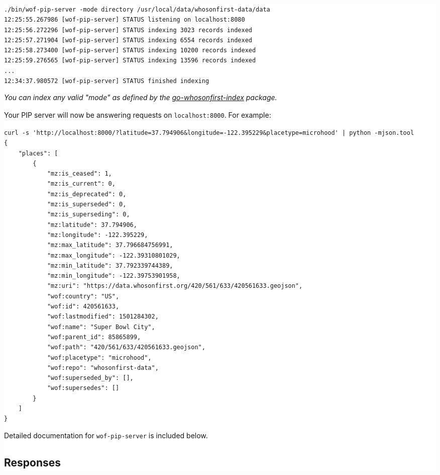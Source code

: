 ```
./bin/wof-pip-server -mode directory /usr/local/data/whosonfirst-data/data
12:25:55.267986 [wof-pip-server] STATUS listening on localhost:8080
12:25:56.272296 [wof-pip-server] STATUS indexing 3023 records indexed
12:25:57.271904 [wof-pip-server] STATUS indexing 6554 records indexed
12:25:58.273400 [wof-pip-server] STATUS indexing 10200 records indexed
12:25:59.276565 [wof-pip-server] STATUS indexing 13596 records indexed
...
12:34:37.980572 [wof-pip-server] STATUS finished indexing
```

_You can index any valid "mode" as defined by the [go-whosonfirst-index](https://github.com/whosonfirst/go-whosonfirst-index#modes) package._

Your PIP server will now be answering requests on `localhost:8000`. For example:

```
curl -s 'http://localhost:8000/?latitude=37.794906&longitude=-122.395229&placetype=microhood' | python -mjson.tool
{
    "places": [
        {
            "mz:is_ceased": 1,
            "mz:is_current": 0,
            "mz:is_deprecated": 0,
            "mz:is_superseded": 0,
            "mz:is_superseding": 0,
            "mz:latitude": 37.794906,
            "mz:longitude": -122.395229,
            "mz:max_latitude": 37.796684756991,
            "mz:max_longitude": -122.39310801029,
            "mz:min_latitude": 37.792339744389,
            "mz:min_longitude": -122.39753901958,
            "mz:uri": "https://data.whosonfirst.org/420/561/633/420561633.geojson",
            "wof:country": "US",
            "wof:id": 420561633,
            "wof:lastmodified": 1501284302,
            "wof:name": "Super Bowl City",
            "wof:parent_id": 85865899,
            "wof:path": "420/561/633/420561633.geojson",
            "wof:placetype": "microhood",
            "wof:repo": "whosonfirst-data",
            "wof:superseded_by": [],
            "wof:supersedes": []
        }
    ]
}
```

Detailed documentation for `wof-pip-server` is included below.

## Responses
